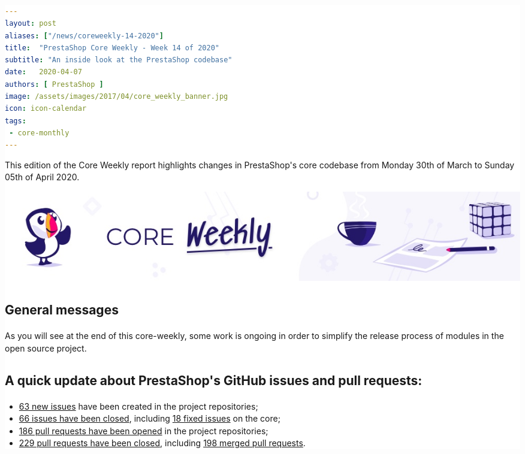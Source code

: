 ```yaml
---
layout: post
aliases: ["/news/coreweekly-14-2020"]
title:  "PrestaShop Core Weekly - Week 14 of 2020"
subtitle: "An inside look at the PrestaShop codebase"
date:   2020-04-07
authors: [ PrestaShop ]
image: /assets/images/2017/04/core_weekly_banner.jpg
icon: icon-calendar
tags:
 - core-monthly
---
```


This edition of the Core Weekly report highlights changes in PrestaShop's core codebase from Monday 30th of March to Sunday 05th of April 2020.

![Core Weekly banner](/assets/images/2018/12/banner-core-weekly.jpg)

## General messages

As you will see at the end of this core-weekly, some work is ongoing in order to simplify the release process of modules in the open source project.


## A quick update about PrestaShop's GitHub issues and pull requests:

- [63 new issues](https://github.com/search?q=org%3APrestaShop+is%3Apublic++-repo%3Aprestashop%2Fprestashop.github.io++is%3Aissue+created%3A2020-03-30..2020-04-05) have been created in the project repositories;
- [66 issues have been closed](https://github.com/search?q=org%3APrestaShop+is%3Apublic++-repo%3Aprestashop%2Fprestashop.github.io++is%3Aissue+closed%3A2020-03-30..2020-04-05), including [18 fixed issues](https://github.com/search?q=org%3APrestaShop+is%3Apublic++-repo%3Aprestashop%2Fprestashop.github.io++is%3Aissue+label%3Afixed+closed%3A2020-03-30..2020-04-05) on the core;
- [186 pull requests have been opened](https://github.com/search?q=org%3APrestaShop+is%3Apublic++-repo%3Aprestashop%2Fprestashop.github.io++is%3Apr+created%3A2020-03-30..2020-04-05) in the project repositories;
- [229 pull requests have been closed](https://github.com/search?q=org%3APrestaShop+is%3Apublic++-repo%3Aprestashop%2Fprestashop.github.io++is%3Apr+closed%3A2020-03-30..2020-04-05), including [198 merged pull requests](https://github.com/search?q=org%3APrestaShop+is%3Apublic++-repo%3Aprestashop%2Fprestashop.github.io++is%3Apr+merged%3A2020-03-30..2020-04-05).
        